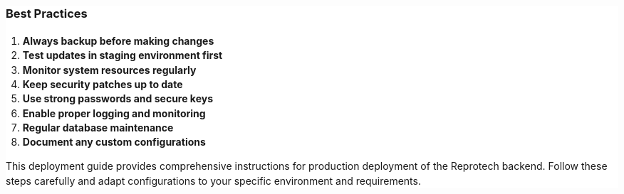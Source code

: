 ### Best Practices

1. **Always backup before making changes**
2. **Test updates in staging environment first**
3. **Monitor system resources regularly**
4. **Keep security patches up to date**
5. **Use strong passwords and secure keys**
6. **Enable proper logging and monitoring**
7. **Regular database maintenance**
8. **Document any custom configurations**

This deployment guide provides comprehensive instructions for production deployment of the Reprotech backend. Follow these steps carefully and adapt configurations to your specific environment and requirements.

